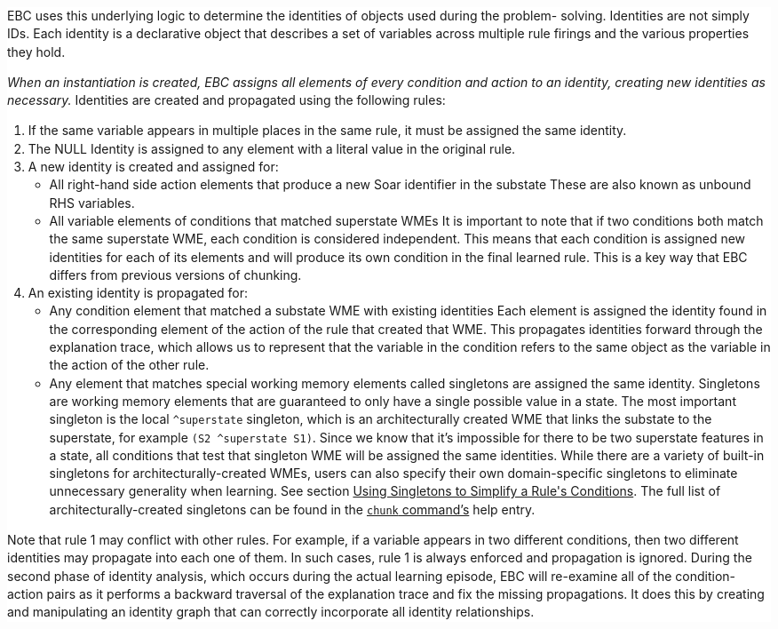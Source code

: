 EBC uses this underlying logic to determine the identities of objects used
during the problem- solving. Identities are not simply IDs. Each identity is a
declarative object that describes a set of variables across multiple rule
firings and the various properties they hold.

*When an instantiation is created, EBC assigns all elements of every condition
and action to an identity, creating new identities as necessary.* Identities are
created and propagated using the following rules:

1. If the same variable appears in multiple places in the same rule, it must be
   assigned the same identity.
1. The NULL Identity is assigned to any element with a literal value in the
   original rule.
1. A new identity is created and assigned for:
      - All right-hand side action elements that produce a new Soar identifier in
      the substate These are also known as unbound RHS variables.
      - All variable elements of conditions that matched superstate WMEs It is
      important to note that if two conditions both match the same superstate WME,
      each condition is considered independent. This means that each condition is
      assigned new identities for each of its elements and will produce its own
      condition in the final learned rule. This is a key way that EBC differs
      from previous versions of chunking.
1. An existing identity is propagated for:
      -  Any condition element that matched a substate WME with existing identities
      Each element is assigned the identity found in the corresponding element of
      the action of the rule that created that WME. This propagates identities
      forward through the explanation trace, which allows us to represent that the
      variable in the condition refers to the same object as the variable in the
      action of the other rule.
      - Any element that matches special working memory elements called singletons
      are assigned the same identity. Singletons are working memory elements that
      are guaranteed to only have a single possible value in a state. The most
      important singleton is the local `^superstate` singleton, which is an
      architecturally created WME that links the substate to the superstate, for
      example `(S2 ^superstate S1)`. Since we know that it’s impossible for there to
      be two superstate features in a state, all conditions that test that
      singleton WME will be assigned the same identities.  While there are a
      variety of built-in singletons for architecturally-created WMEs, users can
      also specify their own domain-specific singletons to eliminate unnecessary
      generality when learning. See section 
      [Using Singletons to Simplify a Rule's Conditions](#using-singletons-to-simplify-a-rules-conditions).
      The full list of architecturally-created singletons can be found
      in the [`chunk` command’s](../reference/cli/cmd_chunk.md) help entry.

Note that rule 1 may conflict with other rules. For example, if a variable
appears in two different conditions, then two different identities may propagate
into each one of them. In such cases, rule 1 is always enforced and propagation
is ignored. During the second phase of identity analysis, which occurs during
the actual learning episode, EBC will re-examine all of the condition-action
pairs as it performs a backward traversal of the explanation trace and fix the
missing propagations. It does this by creating and manipulating an identity
graph that can correctly incorporate all identity relationships.
